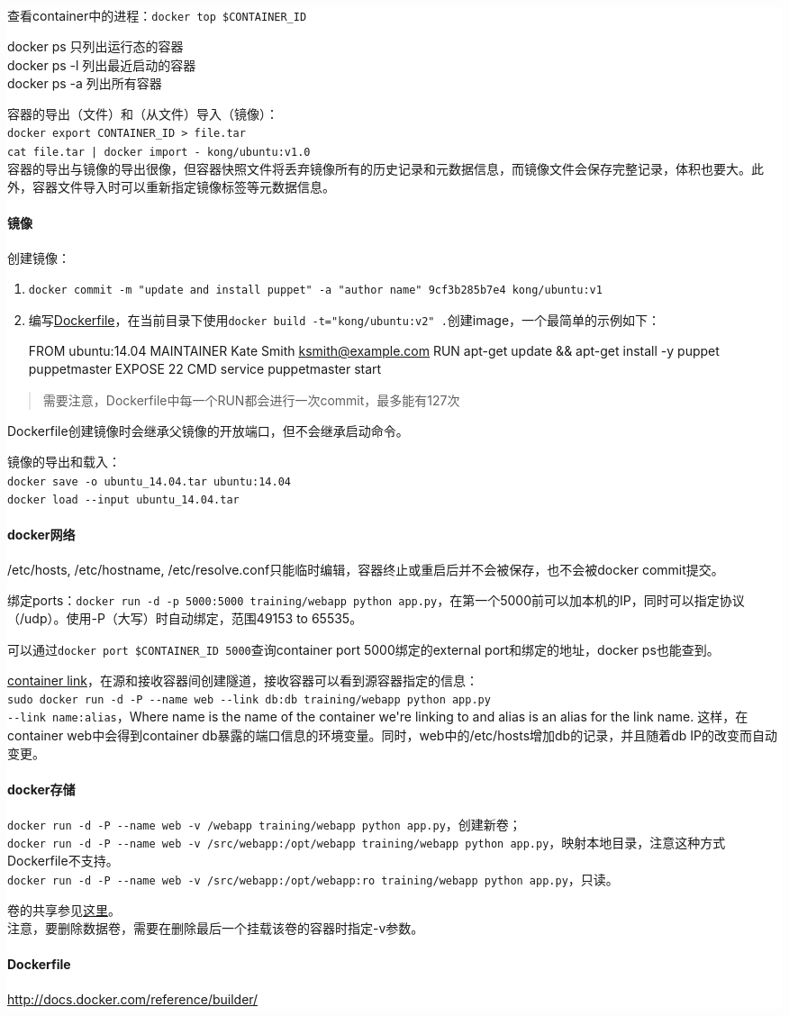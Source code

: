 查看container中的进程：`docker top $CONTAINER_ID`

docker ps 只列出运行态的容器  
docker ps -l 列出最近启动的容器  
docker ps -a 列出所有容器

容器的导出（文件）和（从文件）导入（镜像）：  
`docker export CONTAINER_ID > file.tar`  
`cat file.tar | docker import - kong/ubuntu:v1.0`  
容器的导出与镜像的导出很像，但容器快照文件将丢弃镜像所有的历史记录和元数据信息，而镜像文件会保存完整记录，体积也要大。此外，容器文件导入时可以重新指定镜像标签等元数据信息。

#### 镜像
创建镜像：  
1. `docker commit -m "update and install puppet" -a "author name" 9cf3b285b7e4 kong/ubuntu:v1`  
2. 编写[Dockerfile](http://docs.docker.com/reference/builder/)，在当前目录下使用`docker build -t="kong/ubuntu:v2" .`创建image，一个最简单的示例如下：

	FROM ubuntu:14.04
	MAINTAINER Kate Smith <ksmith@example.com>
	RUN apt-get update && apt-get install -y puppet puppetmaster
	EXPOSE 22
	CMD service puppetmaster start

> 需要注意，Dockerfile中每一个RUN都会进行一次commit，最多能有127次

Dockerfile创建镜像时会继承父镜像的开放端口，但不会继承启动命令。

镜像的导出和载入：  
`docker save -o ubuntu_14.04.tar ubuntu:14.04`  
`docker load --input ubuntu_14.04.tar`

#### docker网络
/etc/hosts, /etc/hostname, /etc/resolve.conf只能临时编辑，容器终止或重启后并不会被保存，也不会被docker commit提交。

绑定ports：`docker run -d -p 5000:5000 training/webapp python app.py`，在第一个5000前可以加本机的IP，同时可以指定协议（/udp）。使用-P（大写）时自动绑定，范围49153 to 65535。  

可以通过`docker port $CONTAINER_ID 5000`查询container port 5000绑定的external port和绑定的地址，docker ps也能查到。

[container link](http://docs.docker.com/userguide/dockerlinks/)，在源和接收容器间创建隧道，接收容器可以看到源容器指定的信息：  
`sudo docker run -d -P --name web --link db:db training/webapp python app.py`  
`--link name:alias`，Where name is the name of the container we're linking to and alias is an alias for the link name. 这样，在container web中会得到container db暴露的端口信息的环境变量。同时，web中的/etc/hosts增加db的记录，并且随着db IP的改变而自动变更。

#### docker存储
`docker run -d -P --name web -v /webapp training/webapp python app.py`，创建新卷；  
`docker run -d -P --name web -v /src/webapp:/opt/webapp training/webapp python app.py`，映射本地目录，注意这种方式Dockerfile不支持。  
`docker run -d -P --name web -v /src/webapp:/opt/webapp:ro training/webapp python app.py`，只读。

卷的共享参见[这里](http://docs.docker.com/userguide/dockervolumes/)。  
注意，要删除数据卷，需要在删除最后一个挂载该卷的容器时指定-v参数。

#### Dockerfile
<http://docs.docker.com/reference/builder/>
